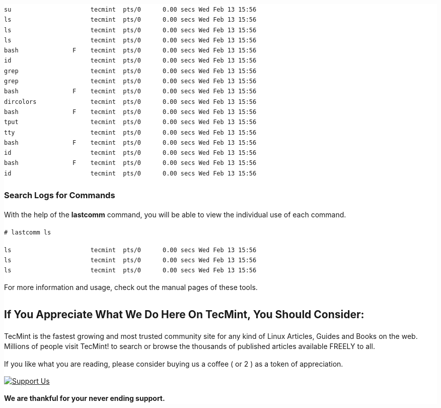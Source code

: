 ```
su                      tecmint  pts/0      0.00 secs Wed Feb 13 15:56
ls                      tecmint  pts/0      0.00 secs Wed Feb 13 15:56
ls                      tecmint  pts/0      0.00 secs Wed Feb 13 15:56
ls                      tecmint  pts/0      0.00 secs Wed Feb 13 15:56
bash               F    tecmint  pts/0      0.00 secs Wed Feb 13 15:56
id                      tecmint  pts/0      0.00 secs Wed Feb 13 15:56
grep                    tecmint  pts/0      0.00 secs Wed Feb 13 15:56
grep                    tecmint  pts/0      0.00 secs Wed Feb 13 15:56
bash               F    tecmint  pts/0      0.00 secs Wed Feb 13 15:56
dircolors               tecmint  pts/0      0.00 secs Wed Feb 13 15:56
bash               F    tecmint  pts/0      0.00 secs Wed Feb 13 15:56
tput                    tecmint  pts/0      0.00 secs Wed Feb 13 15:56
tty                     tecmint  pts/0      0.00 secs Wed Feb 13 15:56
bash               F    tecmint  pts/0      0.00 secs Wed Feb 13 15:56
id                      tecmint  pts/0      0.00 secs Wed Feb 13 15:56
bash               F    tecmint  pts/0      0.00 secs Wed Feb 13 15:56
id                      tecmint  pts/0      0.00 secs Wed Feb 13 15:56
```

### Search Logs for Commands

With the help of the **lastcomm** command, you will be able to view the individual use of each command.

```
# lastcomm ls
```

```
ls                      tecmint  pts/0      0.00 secs Wed Feb 13 15:56
ls                      tecmint  pts/0      0.00 secs Wed Feb 13 15:56
ls                      tecmint  pts/0      0.00 secs Wed Feb 13 15:56

```

For more information and usage, check out the manual pages of these tools.

## If You Appreciate What We Do Here On TecMint, You Should Consider:

TecMint is the fastest growing and most trusted community site for any kind of Linux Articles, Guides and Books on the web. Millions of people visit TecMint! to search or browse the thousands of published articles available FREELY to all.

If you like what you are reading, please consider buying us a coffee ( or 2 ) as a token of appreciation.

[![Support Us](https://www.tecmint.com/wp-content/uploads/2015/01/coffee.png)](https://www.buymeacoffee.com/tecmint)

**We are thankful for your never ending support.**